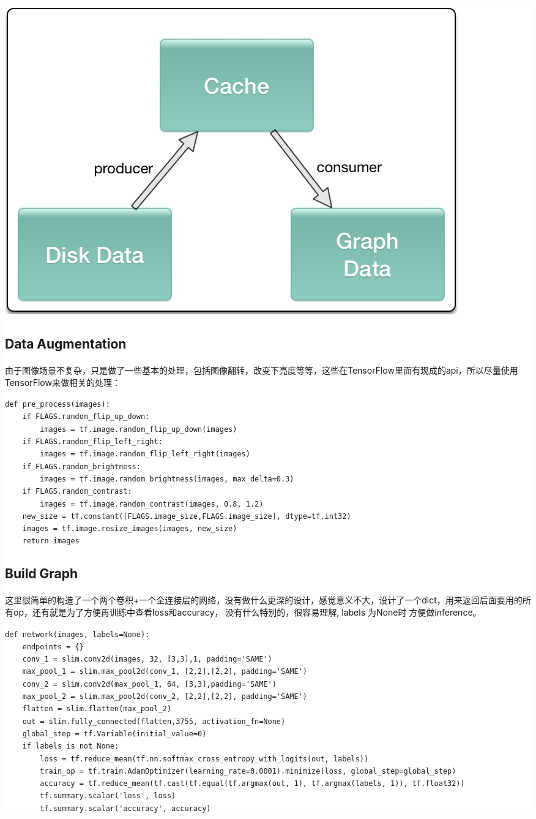 ![](./images/tensorflow_queue.png)

## Data Augmentation
由于图像场景不复杂，只是做了一些基本的处理，包括图像翻转，改变下亮度等等，这些在TensorFlow里面有现成的api，所以尽量使用TensorFlow来做相关的处理：

    def pre_process(images):
        if FLAGS.random_flip_up_down:
            images = tf.image.random_flip_up_down(images)
        if FLAGS.random_flip_left_right:
            images = tf.image.random_flip_left_right(images)
        if FLAGS.random_brightness:
            images = tf.image.random_brightness(images, max_delta=0.3)
        if FLAGS.random_contrast:
            images = tf.image.random_contrast(images, 0.8, 1.2)
        new_size = tf.constant([FLAGS.image_size,FLAGS.image_size], dtype=tf.int32)
        images = tf.image.resize_images(images, new_size)
        return images

## Build Graph

这里很简单的构造了一个两个卷积+一个全连接层的网络，没有做什么更深的设计，感觉意义不大，设计了一个dict，用来返回后面要用的所有op，还有就是为了方便再训练中查看loss和accuracy，
没有什么特别的，很容易理解, labels 为None时 方便做inference。

    def network(images, labels=None):
        endpoints = {}
        conv_1 = slim.conv2d(images, 32, [3,3],1, padding='SAME')
        max_pool_1 = slim.max_pool2d(conv_1, [2,2],[2,2], padding='SAME')
        conv_2 = slim.conv2d(max_pool_1, 64, [3,3],padding='SAME')
        max_pool_2 = slim.max_pool2d(conv_2, [2,2],[2,2], padding='SAME')
        flatten = slim.flatten(max_pool_2)
        out = slim.fully_connected(flatten,3755, activation_fn=None)
        global_step = tf.Variable(initial_value=0)
        if labels is not None:
            loss = tf.reduce_mean(tf.nn.softmax_cross_entropy_with_logits(out, labels))
            train_op = tf.train.AdamOptimizer(learning_rate=0.0001).minimize(loss, global_step=global_step)
            accuracy = tf.reduce_mean(tf.cast(tf.equal(tf.argmax(out, 1), tf.argmax(labels, 1)), tf.float32))
            tf.summary.scalar('loss', loss)
            tf.summary.scalar('accuracy', accuracy)